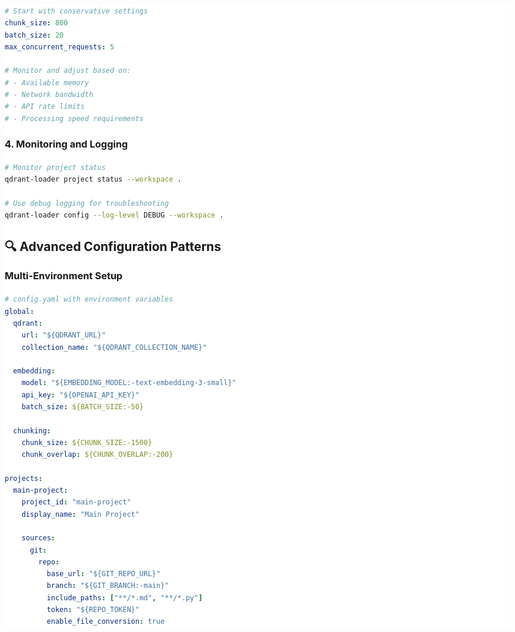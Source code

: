 ```yaml
# Start with conservative settings
chunk_size: 800
batch_size: 20
max_concurrent_requests: 5

# Monitor and adjust based on:
# - Available memory
# - Network bandwidth
# - API rate limits
# - Processing speed requirements
```

### 4. Monitoring and Logging

```bash
# Monitor project status
qdrant-loader project status --workspace .

# Use debug logging for troubleshooting
qdrant-loader config --log-level DEBUG --workspace .
```

## 🔍 Advanced Configuration Patterns

### Multi-Environment Setup

```yaml
# config.yaml with environment variables
global:
  qdrant:
    url: "${QDRANT_URL}"
    collection_name: "${QDRANT_COLLECTION_NAME}"
  
  embedding:
    model: "${EMBEDDING_MODEL:-text-embedding-3-small}"
    api_key: "${OPENAI_API_KEY}"
    batch_size: ${BATCH_SIZE:-50}
  
  chunking:
    chunk_size: ${CHUNK_SIZE:-1500}
    chunk_overlap: ${CHUNK_OVERLAP:-200}

projects:
  main-project:
    project_id: "main-project"
    display_name: "Main Project"
    
    sources:
      git:
        repo:
          base_url: "${GIT_REPO_URL}"
          branch: "${GIT_BRANCH:-main}"
          include_paths: ["**/*.md", "**/*.py"]
          token: "${REPO_TOKEN}"
          enable_file_conversion: true
```
